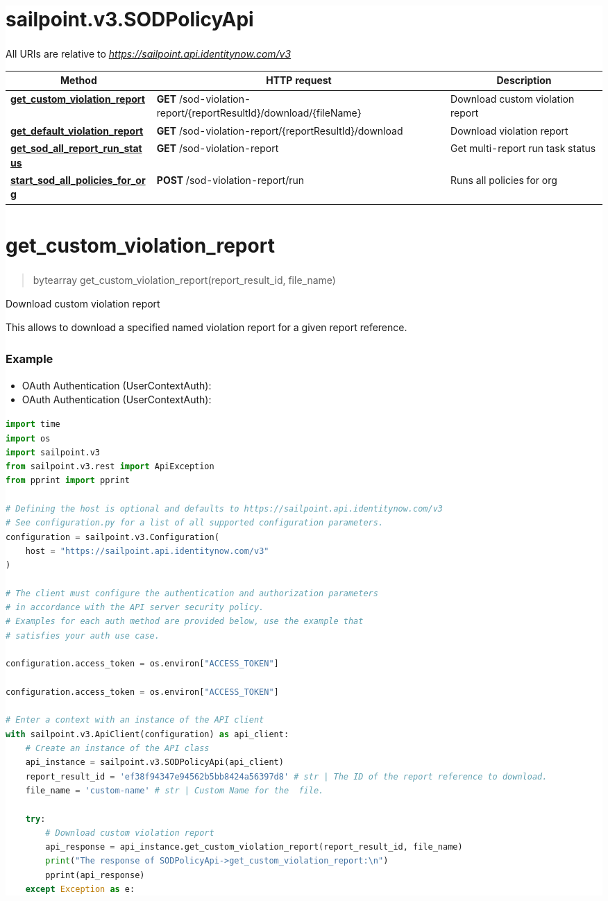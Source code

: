 # sailpoint.v3.SODPolicyApi

All URIs are relative to *https://sailpoint.api.identitynow.com/v3*

Method | HTTP request | Description
------------- | ------------- | -------------
[**get_custom_violation_report**](SODPolicyApi.md#get_custom_violation_report) | **GET** /sod-violation-report/{reportResultId}/download/{fileName} | Download custom violation report
[**get_default_violation_report**](SODPolicyApi.md#get_default_violation_report) | **GET** /sod-violation-report/{reportResultId}/download | Download violation report
[**get_sod_all_report_run_status**](SODPolicyApi.md#get_sod_all_report_run_status) | **GET** /sod-violation-report | Get multi-report run task status
[**start_sod_all_policies_for_org**](SODPolicyApi.md#start_sod_all_policies_for_org) | **POST** /sod-violation-report/run | Runs all policies for org


# **get_custom_violation_report**
> bytearray get_custom_violation_report(report_result_id, file_name)

Download custom violation report

This allows to download a specified named violation report for a given report reference.

### Example

* OAuth Authentication (UserContextAuth):
* OAuth Authentication (UserContextAuth):

```python
import time
import os
import sailpoint.v3
from sailpoint.v3.rest import ApiException
from pprint import pprint

# Defining the host is optional and defaults to https://sailpoint.api.identitynow.com/v3
# See configuration.py for a list of all supported configuration parameters.
configuration = sailpoint.v3.Configuration(
    host = "https://sailpoint.api.identitynow.com/v3"
)

# The client must configure the authentication and authorization parameters
# in accordance with the API server security policy.
# Examples for each auth method are provided below, use the example that
# satisfies your auth use case.

configuration.access_token = os.environ["ACCESS_TOKEN"]

configuration.access_token = os.environ["ACCESS_TOKEN"]

# Enter a context with an instance of the API client
with sailpoint.v3.ApiClient(configuration) as api_client:
    # Create an instance of the API class
    api_instance = sailpoint.v3.SODPolicyApi(api_client)
    report_result_id = 'ef38f94347e94562b5bb8424a56397d8' # str | The ID of the report reference to download.
    file_name = 'custom-name' # str | Custom Name for the  file.

    try:
        # Download custom violation report
        api_response = api_instance.get_custom_violation_report(report_result_id, file_name)
        print("The response of SODPolicyApi->get_custom_violation_report:\n")
        pprint(api_response)
    except Exception as e:
```